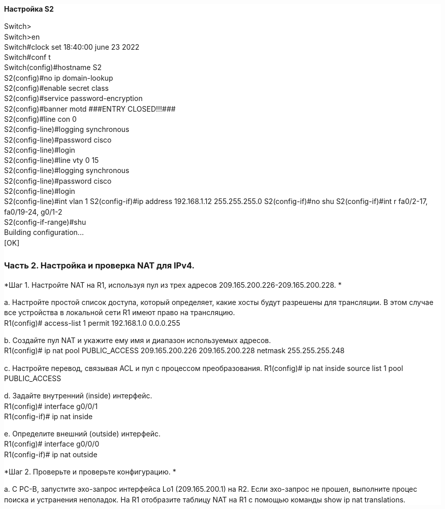 **Настройка S2**

Switch>  
Switch>en  
Switch#clock set 18:40:00 june 23 2022  
Switch#conf t  
Switch(config)#hostname S2  
S2(config)#no ip domain-lookup  
S2(config)#enable secret class  
S2(config)#service password-encryption  
S2(config)#banner motd ###ENTRY CLOSED!!!###  
S2(config)#line con 0  
S2(config-line)#logging synchronous  
S2(config-line)#password cisco  
S2(config-line)#login  
S2(config-line)#line vty 0 15  
S2(config-line)#logging synchronous  
S2(config-line)#password cisco  
S2(config-line)#login  
S2(config-line)#int vlan 1
S2(config-if)#ip address 192.168.1.12 255.255.255.0
S2(config-if)#no shu
S2(config-if)#int r fa0/2-17, fa0/19-24, g0/1-2  
S2(config-if-range)#shu  
Building configuration...  
[OK]  

### Часть 2. Настройка и проверка NAT для IPv4.

*Шаг 1. Настройте NAT на R1, используя пул из трех адресов 209.165.200.226-209.165.200.228. *

a.	Настройте простой список доступа, который определяет, какие хосты   будут разрешены для трансляции. В этом случае все устройства в   локальной сети R1 имеют право на трансляцию.  
R1(config)# access-list 1 permit 192.168.1.0 0.0.0.255   

b.	Создайте пул NAT и укажите ему имя и диапазон используемых адресов.  
R1(config)# ip nat pool PUBLIC_ACCESS 209.165.200.226 209.165.200.228     netmask 255.255.255.248   

c.	Настройте перевод, связывая ACL и пул с процессом преобразования.
R1(config)# ip nat inside source list 1 pool PUBLIC_ACCESS 

d.	Задайте внутренний (inside) интерфейс.   
R1(config)# interface g0/0/1  
R1(config-if)# ip nat inside  

e.	Определите внешний (outside) интерфейс.  
R1(config)# interface g0/0/0  
R1(config-if)# ip nat outside  

*Шаг 2. Проверьте и проверьте конфигурацию.   *

a.	С PC-B,  запустите эхо-запрос интерфейса Lo1 (209.165.200.1) на R2. Если эхо-запрос не прошел, выполните процес поиска и устранения неполадок. На R1 отобразите таблицу NAT на R1 с помощью команды show ip nat translations.
